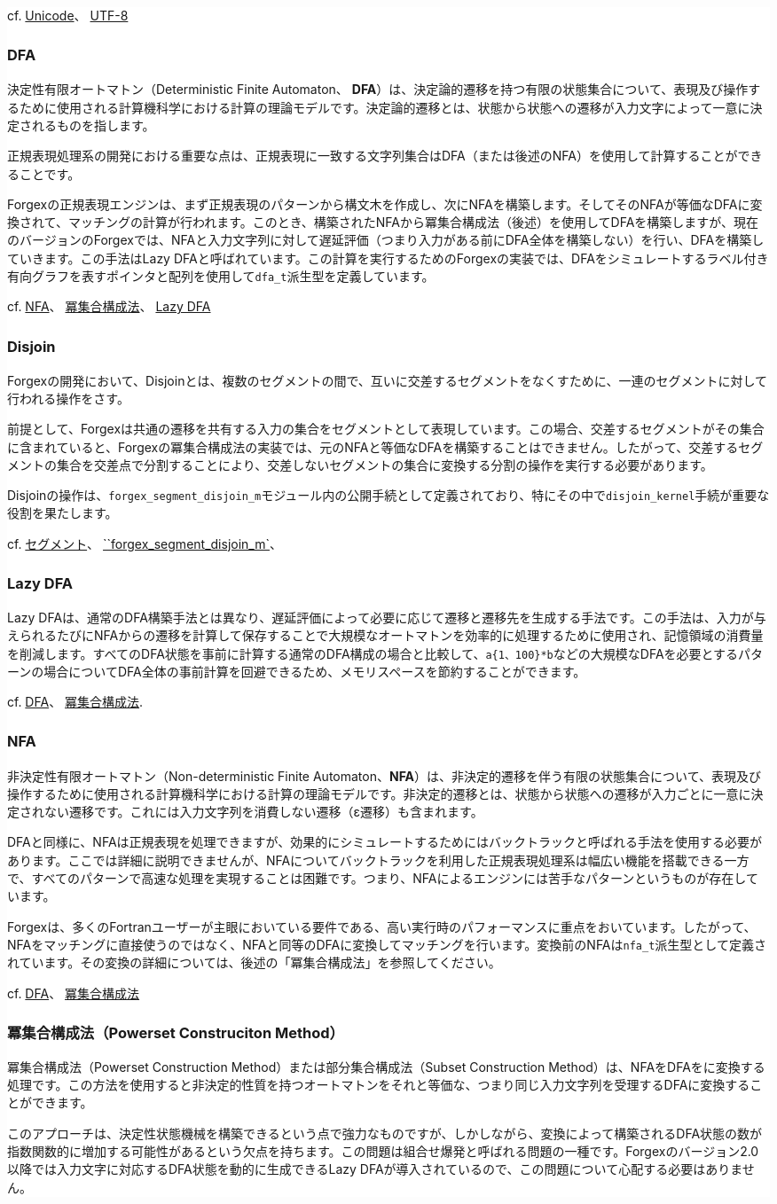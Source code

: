 cf.  [Unicode](#unicode)、 [UTF-8](#utf-8)

### <span id=dfa>DFA</span>

決定性有限オートマトン（Deterministic Finite Automaton、 **DFA**）は、決定論的遷移を持つ有限の状態集合について、表現及び操作するために使用される計算機科学における計算の理論モデルです。決定論的遷移とは、状態から状態への遷移が入力文字によって一意に決定されるものを指します。

正規表現処理系の開発における重要な点は、正規表現に一致する文字列集合はDFA（または後述のNFA）を使用して計算することができることです。

Forgexの正規表現エンジンは、まず正規表現のパターンから構文木を作成し、次にNFAを構築します。そしてそのNFAが等価なDFAに変換されて、マッチングの計算が行われます。このとき、構築されたNFAから冪集合構成法（後述）を使用してDFAを構築しますが、現在のバージョンのForgexでは、NFAと入力文字列に対して遅延評価（つまり入力がある前にDFA全体を構築しない）を行い、DFAを構築していきます。この手法はLazy DFAと呼ばれています。この計算を実行するためのForgexの実装では、DFAをシミュレートするラベル付き有向グラフを表すポインタと配列を使用して`dfa_t`派生型を定義しています。

cf. [NFA](#nfa)、 [冪集合構成法](#powerset-construction)、 [Lazy DFA](#lazy-dfa)

### <span id=disjoin>Disjoin</span>

Forgexの開発において、Disjoinとは、複数のセグメントの間で、互いに交差するセグメントをなくすために、一連のセグメントに対して行われる操作をさす。

前提として、Forgexは共通の遷移を共有する入力の集合をセグメントとして表現しています。この場合、交差するセグメントがその集合に含まれていると、Forgexの冪集合構成法の実装では、元のNFAと等価なDFAを構築することはできません。したがって、交差するセグメントの集合を交差点で分割することにより、交差しないセグメントの集合に変換する分割の操作を実行する必要があります。

Disjoinの操作は、`forgex_segment_disjoin_m`モジュール内の公開手続として定義されており、特にその中で`disjoin_kernel`手続が重要な役割を果たします。

cf. [セグメント](#segment)、 [``forgex_segment_disjoin_m`](../../module/forgex_segment_disjoin_m.html)、

### <span id=lazy-dfa>Lazy DFA</span>

Lazy DFAは、通常のDFA構築手法とは異なり、遅延評価によって必要に応じて遷移と遷移先を生成する手法です。この手法は、入力が与えられるたびにNFAからの遷移を計算して保存することで大規模なオートマトンを効率的に処理するために使用され、記憶領域の消費量を削減します。すべてのDFA状態を事前に計算する通常のDFA構成の場合と比較して、`a{1、100}*b`などの大規模なDFAを必要とするパターンの場合についてDFA全体の事前計算を回避できるため、メモリスペースを節約することができます。

cf. [DFA](#dfa)、 [冪集合構成法](#powerset-construction). 

### <span id=nfa>NFA</span>

非決定性有限オートマトン（Non-deterministic Finite Automaton、**NFA**）は、非決定的遷移を伴う有限の状態集合について、表現及び操作するために使用される計算機科学における計算の理論モデルです。非決定的遷移とは、状態から状態への遷移が入力ごとに一意に決定されない遷移です。これには入力文字列を消費しない遷移（ε遷移）も含まれます。

DFAと同様に、NFAは正規表現を処理できますが、効果的にシミュレートするためにはバックトラックと呼ばれる手法を使用する必要があります。ここでは詳細に説明できませんが、NFAについてバックトラックを利用した正規表現処理系は幅広い機能を搭載できる一方で、すべてのパターンで高速な処理を実現することは困難です。つまり、NFAによるエンジンには苦手なパターンというものが存在しています。

Forgexは、多くのFortranユーザーが主眼においている要件である、高い実行時のパフォーマンスに重点をおいています。したがって、NFAをマッチングに直接使うのではなく、NFAと同等のDFAに変換してマッチングを行います。変換前のNFAは`nfa_t`派生型として定義されています。その変換の詳細については、後述の「冪集合構成法」を参照してください。

cf. [DFA](#dfa)、 [冪集合構成法](#powerset-construction)

### <span id=powerset-construction>冪集合構成法（Powerset Construciton Method）</span>

冪集合構成法（Powerset Construction Method）または部分集合構成法（Subset Construction Method）は、NFAをDFAをに変換する処理です。この方法を使用すると非決定的性質を持つオートマトンをそれと等価な、つまり同じ入力文字列を受理するDFAに変換することができます。

このアプローチは、決定性状態機械を構築できるという点で強力なものですが、しかしながら、変換によって構築されるDFA状態の数が指数関数的に増加する可能性があるという欠点を持ちます。この問題は組合せ爆発と呼ばれる問題の一種です。Forgexのバージョン2.0以降では入力文字に対応するDFA状態を動的に生成できるLazy DFAが導入されているので、この問題について心配する必要はありません。
